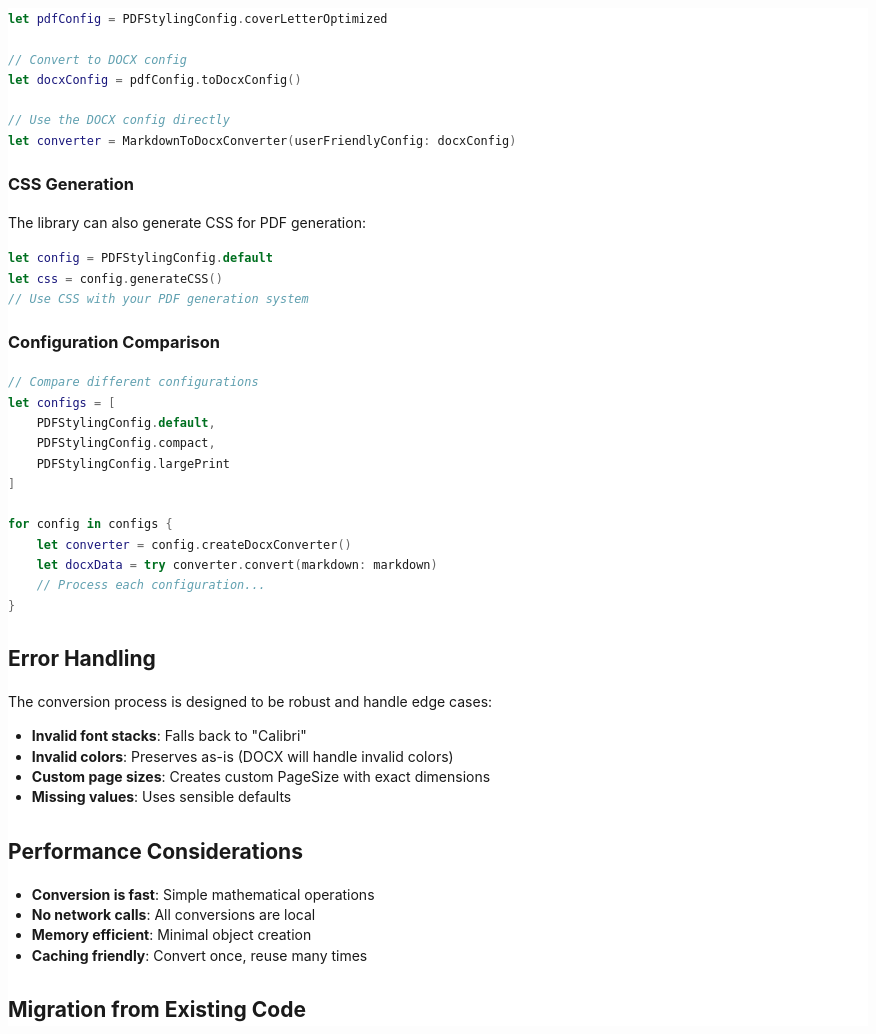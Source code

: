 ```swift
let pdfConfig = PDFStylingConfig.coverLetterOptimized

// Convert to DOCX config
let docxConfig = pdfConfig.toDocxConfig()

// Use the DOCX config directly
let converter = MarkdownToDocxConverter(userFriendlyConfig: docxConfig)
```

### CSS Generation

The library can also generate CSS for PDF generation:

```swift
let config = PDFStylingConfig.default
let css = config.generateCSS()
// Use CSS with your PDF generation system
```

### Configuration Comparison

```swift
// Compare different configurations
let configs = [
    PDFStylingConfig.default,
    PDFStylingConfig.compact,
    PDFStylingConfig.largePrint
]

for config in configs {
    let converter = config.createDocxConverter()
    let docxData = try converter.convert(markdown: markdown)
    // Process each configuration...
}
```

## Error Handling

The conversion process is designed to be robust and handle edge cases:

- **Invalid font stacks**: Falls back to "Calibri"
- **Invalid colors**: Preserves as-is (DOCX will handle invalid colors)
- **Custom page sizes**: Creates custom PageSize with exact dimensions
- **Missing values**: Uses sensible defaults

## Performance Considerations

- **Conversion is fast**: Simple mathematical operations
- **No network calls**: All conversions are local
- **Memory efficient**: Minimal object creation
- **Caching friendly**: Convert once, reuse many times

## Migration from Existing Code
